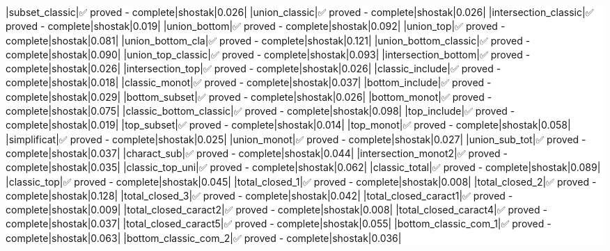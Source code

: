 |subset_classic|✅ proved - complete|shostak|0.026|
|union_classic|✅ proved - complete|shostak|0.026|
|intersection_classic|✅ proved - complete|shostak|0.019|
|union_bottom|✅ proved - complete|shostak|0.092|
|union_top|✅ proved - complete|shostak|0.081|
|union_bottom_cla|✅ proved - complete|shostak|0.121|
|union_bottom_classic|✅ proved - complete|shostak|0.090|
|union_top_classic|✅ proved - complete|shostak|0.093|
|intersection_bottom|✅ proved - complete|shostak|0.026|
|intersection_top|✅ proved - complete|shostak|0.026|
|classic_include|✅ proved - complete|shostak|0.018|
|classic_monot|✅ proved - complete|shostak|0.037|
|bottom_include|✅ proved - complete|shostak|0.029|
|bottom_subset|✅ proved - complete|shostak|0.026|
|bottom_monot|✅ proved - complete|shostak|0.075|
|classic_bottom_classic|✅ proved - complete|shostak|0.098|
|top_include|✅ proved - complete|shostak|0.019|
|top_subset|✅ proved - complete|shostak|0.014|
|top_monot|✅ proved - complete|shostak|0.058|
|simplificat|✅ proved - complete|shostak|0.025|
|union_monot|✅ proved - complete|shostak|0.027|
|union_sub_tot|✅ proved - complete|shostak|0.037|
|charact_sub|✅ proved - complete|shostak|0.044|
|intersection_monot2|✅ proved - complete|shostak|0.035|
|classic_top_uni|✅ proved - complete|shostak|0.062|
|classic_total|✅ proved - complete|shostak|0.089|
|classic_top|✅ proved - complete|shostak|0.045|
|total_closed_1|✅ proved - complete|shostak|0.008|
|total_closed_2|✅ proved - complete|shostak|0.128|
|total_closed_3|✅ proved - complete|shostak|0.042|
|total_closed_caract1|✅ proved - complete|shostak|0.009|
|total_closed_caract2|✅ proved - complete|shostak|0.008|
|total_closed_caract4|✅ proved - complete|shostak|0.037|
|total_closed_caract5|✅ proved - complete|shostak|0.055|
|bottom_classic_com_1|✅ proved - complete|shostak|0.063|
|bottom_classic_com_2|✅ proved - complete|shostak|0.036|

